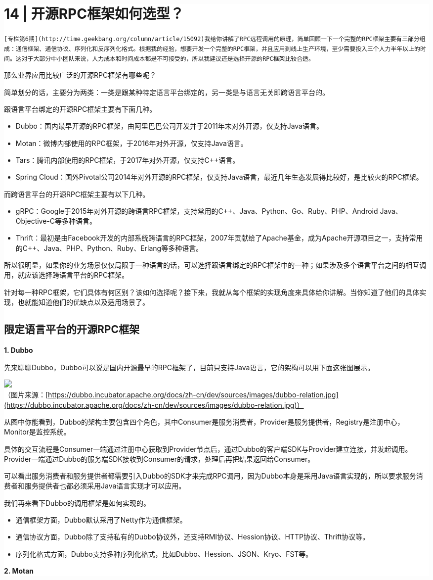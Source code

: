 # 14 | 开源RPC框架如何选型？

    [专栏第6期](http://time.geekbang.org/column/article/15092)我给你讲解了RPC远程调用的原理，简单回顾一下一个完整的RPC框架主要有三部分组成：通信框架、通信协议、序列化和反序列化格式。根据我的经验，想要开发一个完整的RPC框架，并且应用到线上生产环境，至少需要投入三个人力半年以上的时间。这对于大部分中小团队来说，人力成本和时间成本都是不可接受的，所以我建议还是选择开源的RPC框架比较合适。

那么业界应用比较广泛的开源RPC框架有哪些呢？

简单划分的话，主要分为两类：一类是跟某种特定语言平台绑定的，另一类是与语言无关即跨语言平台的。

跟语言平台绑定的开源RPC框架主要有下面几种。

*   Dubbo：国内最早开源的RPC框架，由阿里巴巴公司开发并于2011年末对外开源，仅支持Java语言。
    
*   Motan：微博内部使用的RPC框架，于2016年对外开源，仅支持Java语言。
    
*   Tars：腾讯内部使用的RPC框架，于2017年对外开源，仅支持C++语言。
    
*   Spring Cloud：国外Pivotal公司2014年对外开源的RPC框架，仅支持Java语言，最近几年生态发展得比较好，是比较火的RPC框架。
    

而跨语言平台的开源RPC框架主要有以下几种。

*   gRPC：Google于2015年对外开源的跨语言RPC框架，支持常用的C++、Java、Python、Go、Ruby、PHP、Android Java、Objective-C等多种语言。
    
*   Thrift：最初是由Facebook开发的内部系统跨语言的RPC框架，2007年贡献给了Apache基金，成为Apache开源项目之一，支持常用的C++、Java、PHP、Python、Ruby、Erlang等多种语言。
    

所以很明显，如果你的业务场景仅仅局限于一种语言的话，可以选择跟语言绑定的RPC框架中的一种；如果涉及多个语言平台之间的相互调用，就应该选择跨语言平台的RPC框架。

针对每一种RPC框架，它们具体有何区别？该如何选择呢？接下来，我就从每个框架的实现角度来具体给你讲解。当你知道了他们的具体实现，也就能知道他们的优缺点以及适用场景了。

## 限定语言平台的开源RPC框架

**1\. Dubbo**

先来聊聊Dubbo，Dubbo可以说是国内开源最早的RPC框架了，目前只支持Java语言，它的架构可以用下面这张图展示。

![](https://static001.geekbang.org/resource/image/71/f3/7114e779d5e8a20ad9986b8ebc52f2f3.jpg)  
（图片来源：[https://dubbo.incubator.apache.org/docs/zh-cn/dev/sources/images/dubbo-relation.jpg](https://dubbo.incubator.apache.org/docs/zh-cn/dev/sources/images/dubbo-relation.jpg)）

从图中你能看到，Dubbo的架构主要包含四个角色，其中Consumer是服务消费者，Provider是服务提供者，Registry是注册中心，Monitor是监控系统。

具体的交互流程是Consumer一端通过注册中心获取到Provider节点后，通过Dubbo的客户端SDK与Provider建立连接，并发起调用。Provider一端通过Dubbo的服务端SDK接收到Consumer的请求，处理后再把结果返回给Consumer。

可以看出服务消费者和服务提供者都需要引入Dubbo的SDK才来完成RPC调用，因为Dubbo本身是采用Java语言实现的，所以要求服务消费者和服务提供者也都必须采用Java语言实现才可以应用。

我们再来看下Dubbo的调用框架是如何实现的。

*   通信框架方面，Dubbo默认采用了Netty作为通信框架。
    
*   通信协议方面，Dubbo除了支持私有的Dubbo协议外，还支持RMI协议、Hession协议、HTTP协议、Thrift协议等。
    
*   序列化格式方面，Dubbo支持多种序列化格式，比如Dubbo、Hession、JSON、Kryo、FST等。
    

**2\. Motan**
